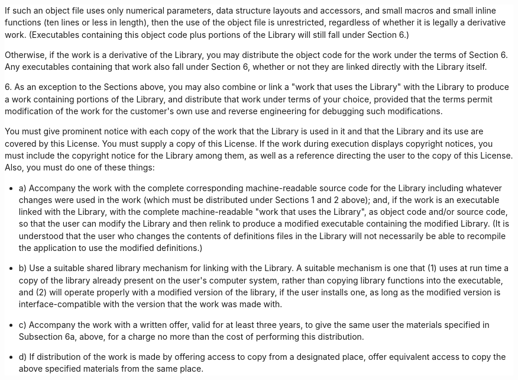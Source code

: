 If such an object file uses only numerical parameters, data structure
layouts and accessors, and small macros and small inline functions (ten
lines or less in length), then the use of the object file is
unrestricted, regardless of whether it is legally a derivative work.
(Executables containing this object code plus portions of the Library
will still fall under Section 6.)

Otherwise, if the work is a derivative of the Library, you may
distribute the object code for the work under the terms of Section 6.
Any executables containing that work also fall under Section 6, whether
or not they are linked directly with the Library itself.

6. As an exception to the Sections above, you may also combine or link a
"work that uses the Library" with the Library to produce a work
containing portions of the Library, and distribute that work under terms
of your choice, provided that the terms permit modification of the work
for the customer's own use and reverse engineering for debugging such
modifications.

You must give prominent notice with each copy of the work that the
Library is used in it and that the Library and its use are covered by
this License. You must supply a copy of this License. If the work during
execution displays copyright notices, you must include the copyright
notice for the Library among them, as well as a reference directing the
user to the copy of this License. Also, you must do one of these things:

-   a) Accompany the work with the complete corresponding
    machine-readable source code for the Library including whatever
    changes were used in the work (which must be distributed under
    Sections 1 and 2 above); and, if the work is an executable linked
    with the Library, with the complete machine-readable "work that uses
    the Library", as object code and/or source code, so that the user
    can modify the Library and then relink to produce a modified
    executable containing the modified Library. (It is understood that
    the user who changes the contents of definitions files in the
    Library will not necessarily be able to recompile the application to
    use the modified definitions.)

-   b) Use a suitable shared library mechanism for linking with
    the Library. A suitable mechanism is one that (1) uses at run time a
    copy of the library already present on the user's computer system,
    rather than copying library functions into the executable, and (2)
    will operate properly with a modified version of the library, if the
    user installs one, as long as the modified version is
    interface-compatible with the version that the work was made with.

-   c) Accompany the work with a written offer, valid for at least three
    years, to give the same user the materials specified in Subsection
    6a, above, for a charge no more than the cost of performing
    this distribution.

-   d) If distribution of the work is made by offering access to copy
    from a designated place, offer equivalent access to copy the above
    specified materials from the same place.
